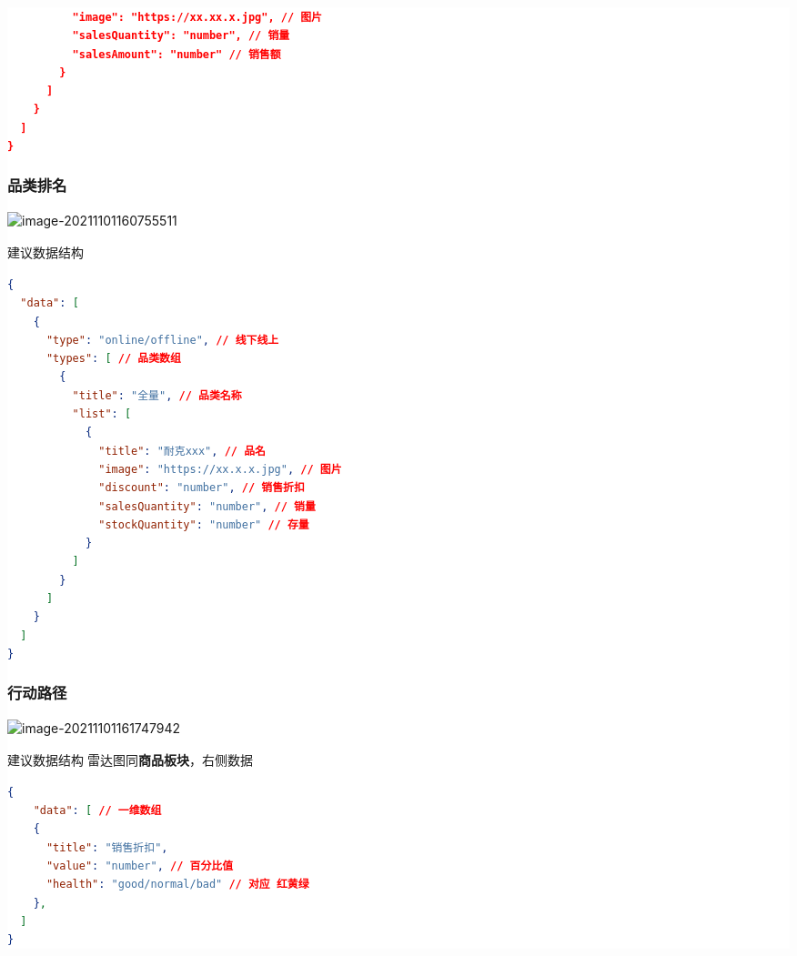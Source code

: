 ```json
          "image": "https://xx.xx.x.jpg", // 图片
          "salesQuantity": "number", // 销量
          "salesAmount": "number" // 销售额
        }
      ]
    }
  ]
}
```



### 品类排名

![image-20211101160755511](https://kuimo-markdown-pic.oss-cn-hangzhou.aliyuncs.com/image-20211101160755511.png)

建议数据结构

```json
{
  "data": [
    {
      "type": "online/offline", // 线下线上
      "types": [ // 品类数组
        {
          "title": "全量", // 品类名称
          "list": [
            {
              "title": "耐克xxx", // 品名
              "image": "https://xx.x.x.jpg", // 图片
              "discount": "number", // 销售折扣
              "salesQuantity": "number", // 销量
              "stockQuantity": "number" // 存量
            }
          ]
        }
      ]
    }
  ]
}
```



### 行动路径

![image-20211101161747942](https://kuimo-markdown-pic.oss-cn-hangzhou.aliyuncs.com/image-20211101161747942.png)


建议数据结构 雷达图同**商品板块**，右侧数据

```json
{
	"data": [ // 一维数组
    {
      "title": "销售折扣",
      "value": "number", // 百分比值
      "health": "good/normal/bad" // 对应 红黄绿
    },
  ]
}
```
